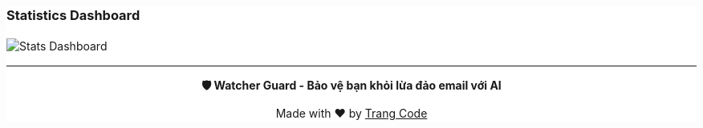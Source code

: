 ### Statistics Dashboard
![Stats Dashboard](screenshots/stats.png)

---

<div align="center">

**🛡️ Watcher Guard - Bảo vệ bạn khỏi lừa đảo email với AI**

Made with ❤️ by [Trang Code](https://github.com/trangcode)

</div>
